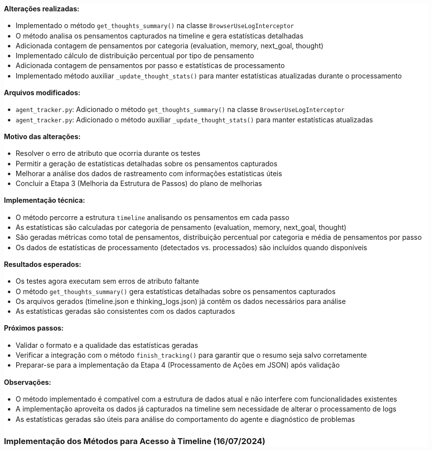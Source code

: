 **Alterações realizadas:**
- Implementado o método `get_thoughts_summary()` na classe `BrowserUseLogInterceptor`
- O método analisa os pensamentos capturados na timeline e gera estatísticas detalhadas
- Adicionada contagem de pensamentos por categoria (evaluation, memory, next_goal, thought)
- Implementado cálculo de distribuição percentual por tipo de pensamento
- Adicionada contagem de pensamentos por passo e estatísticas de processamento
- Implementado método auxiliar `_update_thought_stats()` para manter estatísticas atualizadas durante o processamento

**Arquivos modificados:**
- `agent_tracker.py`: Adicionado o método `get_thoughts_summary()` na classe `BrowserUseLogInterceptor`
- `agent_tracker.py`: Adicionado o método auxiliar `_update_thought_stats()` para manter estatísticas atualizadas

**Motivo das alterações:**
- Resolver o erro de atributo que ocorria durante os testes
- Permitir a geração de estatísticas detalhadas sobre os pensamentos capturados
- Melhorar a análise dos dados de rastreamento com informações estatísticas úteis
- Concluir a Etapa 3 (Melhoria da Estrutura de Passos) do plano de melhorias

**Implementação técnica:**
- O método percorre a estrutura `timeline` analisando os pensamentos em cada passo
- As estatísticas são calculadas por categoria de pensamento (evaluation, memory, next_goal, thought)
- São geradas métricas como total de pensamentos, distribuição percentual por categoria e média de pensamentos por passo
- Os dados de estatísticas de processamento (detectados vs. processados) são incluídos quando disponíveis

**Resultados esperados:**
- Os testes agora executam sem erros de atributo faltante
- O método `get_thoughts_summary()` gera estatísticas detalhadas sobre os pensamentos capturados
- Os arquivos gerados (timeline.json e thinking_logs.json) já contêm os dados necessários para análise
- As estatísticas geradas são consistentes com os dados capturados

**Próximos passos:**
- Validar o formato e a qualidade das estatísticas geradas
- Verificar a integração com o método `finish_tracking()` para garantir que o resumo seja salvo corretamente
- Preparar-se para a implementação da Etapa 4 (Processamento de Ações em JSON) após validação

**Observações:**
- O método implementado é compatível com a estrutura de dados atual e não interfere com funcionalidades existentes
- A implementação aproveita os dados já capturados na timeline sem necessidade de alterar o processamento de logs
- As estatísticas geradas são úteis para análise do comportamento do agente e diagnóstico de problemas

### Implementação dos Métodos para Acesso à Timeline (16/07/2024)
